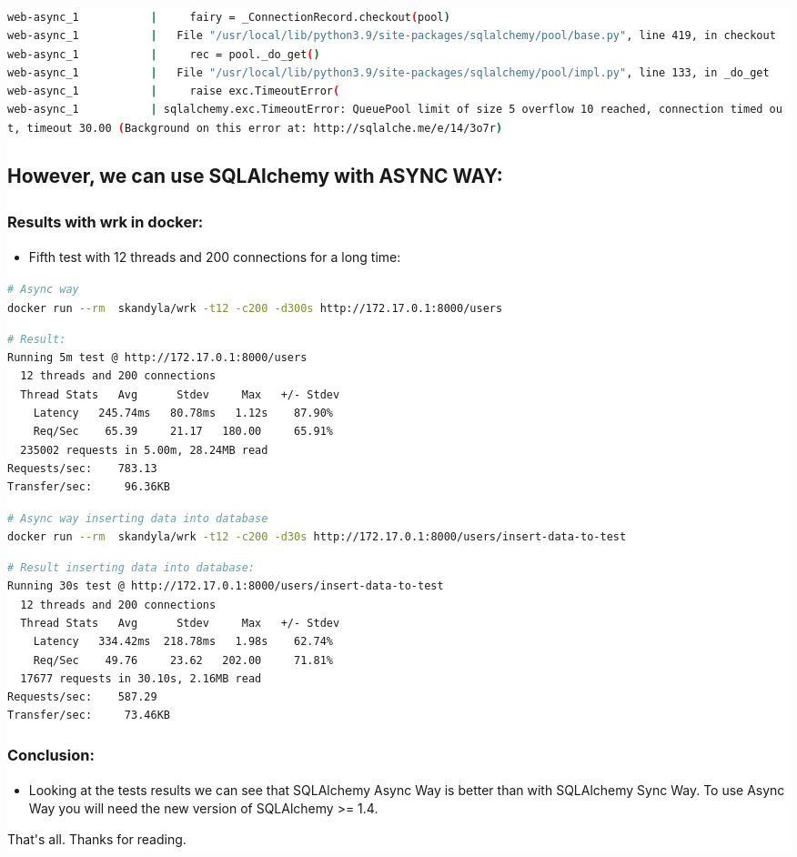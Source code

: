 ```sh
web-async_1           |     fairy = _ConnectionRecord.checkout(pool)
web-async_1           |   File "/usr/local/lib/python3.9/site-packages/sqlalchemy/pool/base.py", line 419, in checkout
web-async_1           |     rec = pool._do_get()
web-async_1           |   File "/usr/local/lib/python3.9/site-packages/sqlalchemy/pool/impl.py", line 133, in _do_get
web-async_1           |     raise exc.TimeoutError(
web-async_1           | sqlalchemy.exc.TimeoutError: QueuePool limit of size 5 overflow 10 reached, connection timed out, timeout 30.00 (Background on this error at: http://sqlalche.me/e/14/3o7r)
```


## However, we can use SQLAlchemy with ASYNC WAY:

### Results with wrk in docker:

* Fifth test with 12 threads and 200 connections for a long time:

```sh
# Async way
docker run --rm  skandyla/wrk -t12 -c200 -d300s http://172.17.0.1:8000/users
```
```sh
# Result:
Running 5m test @ http://172.17.0.1:8000/users
  12 threads and 200 connections
  Thread Stats   Avg      Stdev     Max   +/- Stdev
    Latency   245.74ms   80.78ms   1.12s    87.90%
    Req/Sec    65.39     21.17   180.00     65.91%
  235002 requests in 5.00m, 28.24MB read
Requests/sec:    783.13
Transfer/sec:     96.36KB
```

```sh
# Async way inserting data into database
docker run --rm  skandyla/wrk -t12 -c200 -d30s http://172.17.0.1:8000/users/insert-data-to-test
```

```sh
# Result inserting data into database:
Running 30s test @ http://172.17.0.1:8000/users/insert-data-to-test
  12 threads and 200 connections
  Thread Stats   Avg      Stdev     Max   +/- Stdev
    Latency   334.42ms  218.78ms   1.98s    62.74%
    Req/Sec    49.76     23.62   202.00     71.81%
  17677 requests in 30.10s, 2.16MB read
Requests/sec:    587.29
Transfer/sec:     73.46KB
```


### Conclusion:

* Looking at the tests results we can see that SQLAlchemy Async Way is better than with SQLAlchemy Sync Way. 
  To use Async Way you will need the new version of SQLAlchemy >= 1.4.
  

That's all. Thanks for reading.
